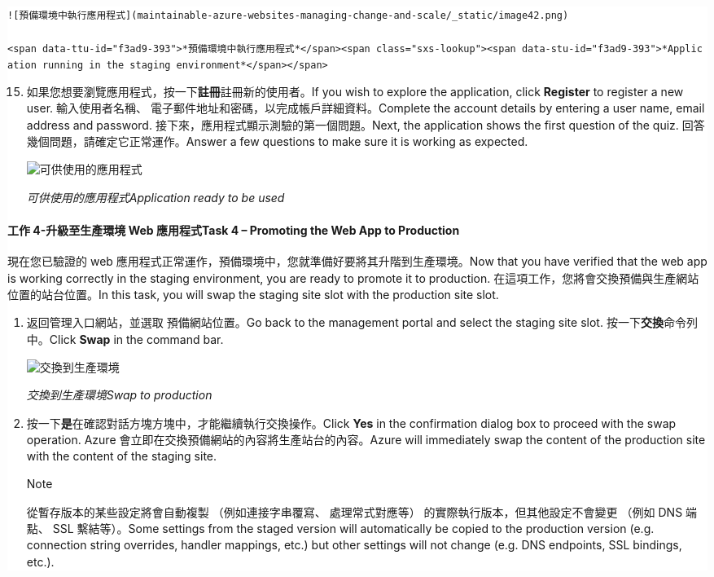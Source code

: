     ![預備環境中執行應用程式](maintainable-azure-websites-managing-change-and-scale/_static/image42.png)

    <span data-ttu-id="f3ad9-393">*預備環境中執行應用程式*</span><span class="sxs-lookup"><span data-stu-id="f3ad9-393">*Application running in the staging environment*</span></span>
15. <span data-ttu-id="f3ad9-394">如果您想要瀏覽應用程式，按一下**註冊**註冊新的使用者。</span><span class="sxs-lookup"><span data-stu-id="f3ad9-394">If you wish to explore the application, click **Register** to register a new user.</span></span> <span data-ttu-id="f3ad9-395">輸入使用者名稱、 電子郵件地址和密碼，以完成帳戶詳細資料。</span><span class="sxs-lookup"><span data-stu-id="f3ad9-395">Complete the account details by entering a user name, email address and password.</span></span> <span data-ttu-id="f3ad9-396">接下來，應用程式顯示測驗的第一個問題。</span><span class="sxs-lookup"><span data-stu-id="f3ad9-396">Next, the application shows the first question of the quiz.</span></span> <span data-ttu-id="f3ad9-397">回答幾個問題，請確定它正常運作。</span><span class="sxs-lookup"><span data-stu-id="f3ad9-397">Answer a few questions to make sure it is working as expected.</span></span>

    ![可供使用的應用程式](maintainable-azure-websites-managing-change-and-scale/_static/image43.png)

    <span data-ttu-id="f3ad9-399">*可供使用的應用程式*</span><span class="sxs-lookup"><span data-stu-id="f3ad9-399">*Application ready to be used*</span></span>

<a id="Ex2Task4"></a>
#### <a name="task-4--promoting-the-web-app-to-production"></a><span data-ttu-id="f3ad9-400">工作 4-升級至生產環境 Web 應用程式</span><span class="sxs-lookup"><span data-stu-id="f3ad9-400">Task 4 – Promoting the Web App to Production</span></span>

<span data-ttu-id="f3ad9-401">現在您已驗證的 web 應用程式正常運作，預備環境中，您就準備好要將其升階到生產環境。</span><span class="sxs-lookup"><span data-stu-id="f3ad9-401">Now that you have verified that the web app is working correctly in the staging environment, you are ready to promote it to production.</span></span> <span data-ttu-id="f3ad9-402">在這項工作，您將會交換預備與生產網站位置的站台位置。</span><span class="sxs-lookup"><span data-stu-id="f3ad9-402">In this task, you will swap the staging site slot with the production site slot.</span></span>

1. <span data-ttu-id="f3ad9-403">返回管理入口網站，並選取 預備網站位置。</span><span class="sxs-lookup"><span data-stu-id="f3ad9-403">Go back to the management portal and select the staging site slot.</span></span> <span data-ttu-id="f3ad9-404">按一下**交換**命令列中。</span><span class="sxs-lookup"><span data-stu-id="f3ad9-404">Click **Swap** in the command bar.</span></span>

    ![交換到生產環境](maintainable-azure-websites-managing-change-and-scale/_static/image44.png)

    <span data-ttu-id="f3ad9-406">*交換到生產環境*</span><span class="sxs-lookup"><span data-stu-id="f3ad9-406">*Swap to production*</span></span>
2. <span data-ttu-id="f3ad9-407">按一下**是**在確認對話方塊方塊中，才能繼續執行交換操作。</span><span class="sxs-lookup"><span data-stu-id="f3ad9-407">Click **Yes** in the confirmation dialog box to proceed with the swap operation.</span></span> <span data-ttu-id="f3ad9-408">Azure 會立即在交換預備網站的內容將生產站台的內容。</span><span class="sxs-lookup"><span data-stu-id="f3ad9-408">Azure will immediately swap the content of the production site with the content of the staging site.</span></span>

    > [!NOTE]
    > <span data-ttu-id="f3ad9-409">從暫存版本的某些設定將會自動複製 （例如連接字串覆寫、 處理常式對應等） 的實際執行版本，但其他設定不會變更 （例如 DNS 端點、 SSL 繫結等）。</span><span class="sxs-lookup"><span data-stu-id="f3ad9-409">Some settings from the staged version will automatically be copied to the production version (e.g. connection string overrides, handler mappings, etc.) but other settings will not change (e.g. DNS endpoints, SSL bindings, etc.).</span></span>
